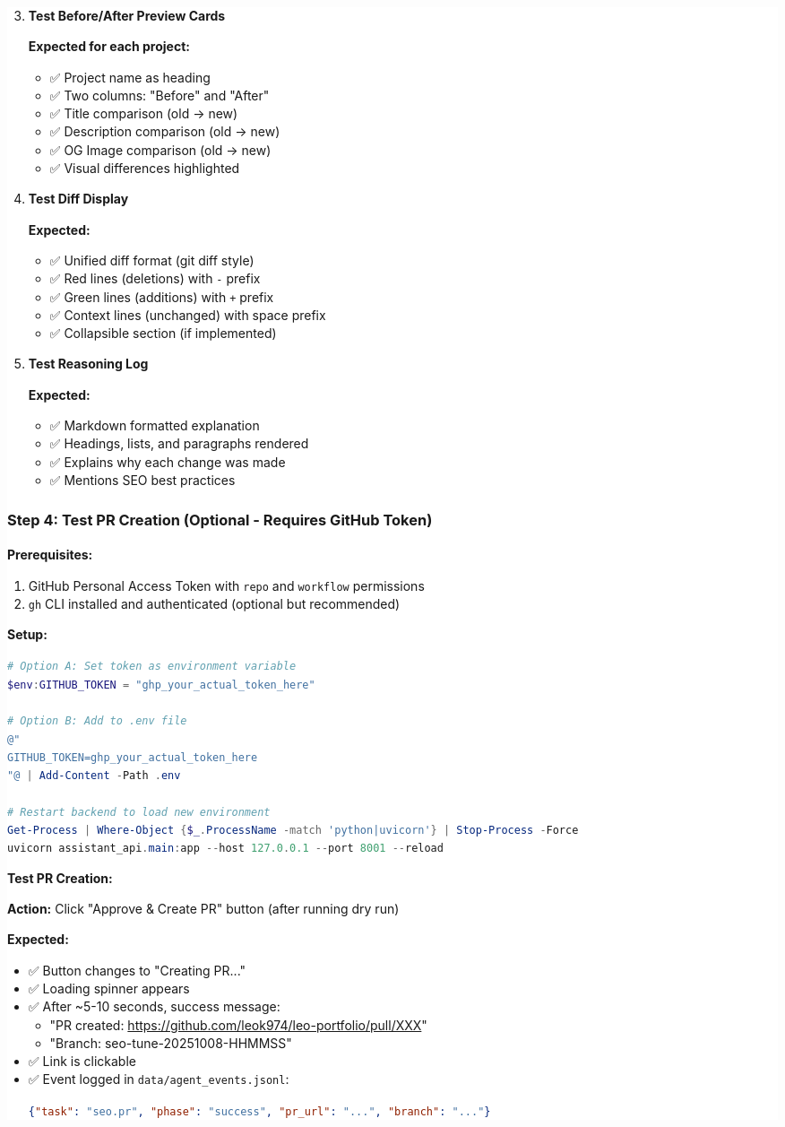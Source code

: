 3. **Test Before/After Preview Cards**

   **Expected for each project:**
   - ✅ Project name as heading
   - ✅ Two columns: "Before" and "After"
   - ✅ Title comparison (old → new)
   - ✅ Description comparison (old → new)
   - ✅ OG Image comparison (old → new)
   - ✅ Visual differences highlighted

4. **Test Diff Display**

   **Expected:**
   - ✅ Unified diff format (git diff style)
   - ✅ Red lines (deletions) with `-` prefix
   - ✅ Green lines (additions) with `+` prefix
   - ✅ Context lines (unchanged) with space prefix
   - ✅ Collapsible section (if implemented)

5. **Test Reasoning Log**

   **Expected:**
   - ✅ Markdown formatted explanation
   - ✅ Headings, lists, and paragraphs rendered
   - ✅ Explains why each change was made
   - ✅ Mentions SEO best practices

### Step 4: Test PR Creation (Optional - Requires GitHub Token)

**Prerequisites:**
1. GitHub Personal Access Token with `repo` and `workflow` permissions
2. `gh` CLI installed and authenticated (optional but recommended)

**Setup:**
```powershell
# Option A: Set token as environment variable
$env:GITHUB_TOKEN = "ghp_your_actual_token_here"

# Option B: Add to .env file
@"
GITHUB_TOKEN=ghp_your_actual_token_here
"@ | Add-Content -Path .env

# Restart backend to load new environment
Get-Process | Where-Object {$_.ProcessName -match 'python|uvicorn'} | Stop-Process -Force
uvicorn assistant_api.main:app --host 127.0.0.1 --port 8001 --reload
```

**Test PR Creation:**

**Action:** Click "Approve & Create PR" button (after running dry run)

**Expected:**
- ✅ Button changes to "Creating PR..."
- ✅ Loading spinner appears
- ✅ After ~5-10 seconds, success message:
  - "PR created: https://github.com/leok974/leo-portfolio/pull/XXX"
  - "Branch: seo-tune-20251008-HHMMSS"
- ✅ Link is clickable
- ✅ Event logged in `data/agent_events.jsonl`:
  ```json
  {"task": "seo.pr", "phase": "success", "pr_url": "...", "branch": "..."}
  ```
